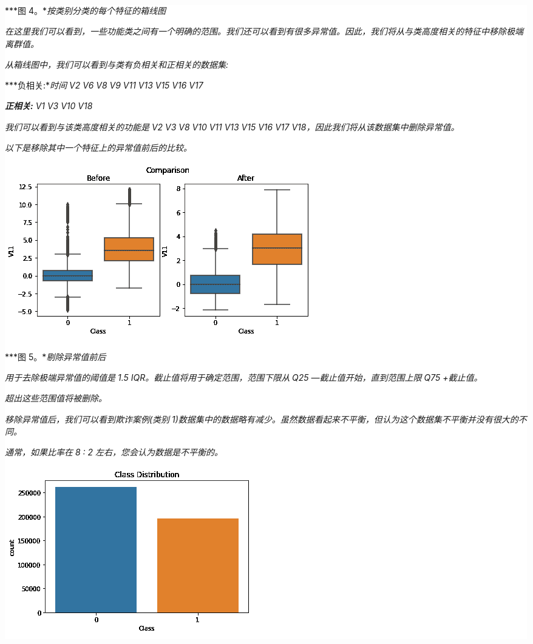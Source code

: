 ***图 4。**按类别分类的每个特征的箱线图*

*在这里我们可以看到，一些功能类之间有一个明确的范围。我们还可以看到有很多异常值。因此，我们将从与类高度相关的特征中移除极端离群值。*

*从箱线图中，我们可以看到与类有负相关和正相关的数据集:*

***负相关:**时间 V2 V6 V8 V9 V11 V13 V15 V16 V17*

***正相关:** V1 V3 V10 V18*

*我们可以看到与该类高度相关的功能是 V2 V3 V8 V10 V11 V13 V15 V16 V17 V18，因此我们将从该数据集中删除异常值。*

*以下是移除其中一个特征上的异常值前后的比较。*

*![](img/ddc6cb9edaaca0b3419268ca8a8f5bcf.png)*

***图 5。**剔除异常值前后*

*用于去除极端异常值的阈值是 1.5 IQR。截止值将用于确定范围，范围下限从 Q25 —截止值开始，直到范围上限 Q75 +截止值。*

*超出这些范围值将被删除。*

*移除异常值后，我们可以看到欺诈案例(类别 1)数据集中的数据略有减少。虽然数据看起来不平衡，但认为这个数据集不平衡并没有很大的不同。*

*通常，如果比率在 8 : 2 左右，您会认为数据是不平衡的。*

*![](img/3607386bd3fc7c42b7abd58a4d7efe86.png)*
